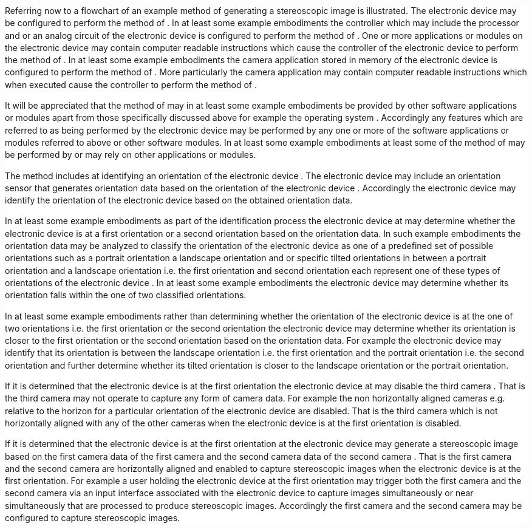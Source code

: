 Referring now to a flowchart of an example method of generating a stereoscopic image is illustrated. The electronic device may be configured to perform the method of . In at least some example embodiments the controller which may include the processor and or an analog circuit of the electronic device is configured to perform the method of . One or more applications or modules on the electronic device may contain computer readable instructions which cause the controller of the electronic device to perform the method of . In at least some example embodiments the camera application stored in memory of the electronic device is configured to perform the method of . More particularly the camera application may contain computer readable instructions which when executed cause the controller to perform the method of .

It will be appreciated that the method of may in at least some example embodiments be provided by other software applications or modules apart from those specifically discussed above for example the operating system . Accordingly any features which are referred to as being performed by the electronic device may be performed by any one or more of the software applications or modules referred to above or other software modules. In at least some example embodiments at least some of the method of may be performed by or may rely on other applications or modules.

The method includes at identifying an orientation of the electronic device . The electronic device may include an orientation sensor that generates orientation data based on the orientation of the electronic device . Accordingly the electronic device may identify the orientation of the electronic device based on the obtained orientation data.

In at least some example embodiments as part of the identification process the electronic device at may determine whether the electronic device is at a first orientation or a second orientation based on the orientation data. In such example embodiments the orientation data may be analyzed to classify the orientation of the electronic device as one of a predefined set of possible orientations such as a portrait orientation a landscape orientation and or specific tilted orientations in between a portrait orientation and a landscape orientation i.e. the first orientation and second orientation each represent one of these types of orientations of the electronic device . In at least some example embodiments the electronic device may determine whether its orientation falls within the one of two classified orientations.

In at least some example embodiments rather than determining whether the orientation of the electronic device is at the one of two orientations i.e. the first orientation or the second orientation the electronic device may determine whether its orientation is closer to the first orientation or the second orientation based on the orientation data. For example the electronic device may identify that its orientation is between the landscape orientation i.e. the first orientation and the portrait orientation i.e. the second orientation and further determine whether its tilted orientation is closer to the landscape orientation or the portrait orientation.

If it is determined that the electronic device is at the first orientation the electronic device at may disable the third camera . That is the third camera may not operate to capture any form of camera data. For example the non horizontally aligned cameras e.g. relative to the horizon for a particular orientation of the electronic device are disabled. That is the third camera which is not horizontally aligned with any of the other cameras when the electronic device is at the first orientation is disabled.

If it is determined that the electronic device is at the first orientation at the electronic device may generate a stereoscopic image based on the first camera data of the first camera and the second camera data of the second camera . That is the first camera and the second camera are horizontally aligned and enabled to capture stereoscopic images when the electronic device is at the first orientation. For example a user holding the electronic device at the first orientation may trigger both the first camera and the second camera via an input interface associated with the electronic device to capture images simultaneously or near simultaneously that are processed to produce stereoscopic images. Accordingly the first camera and the second camera may be configured to capture stereoscopic images.
